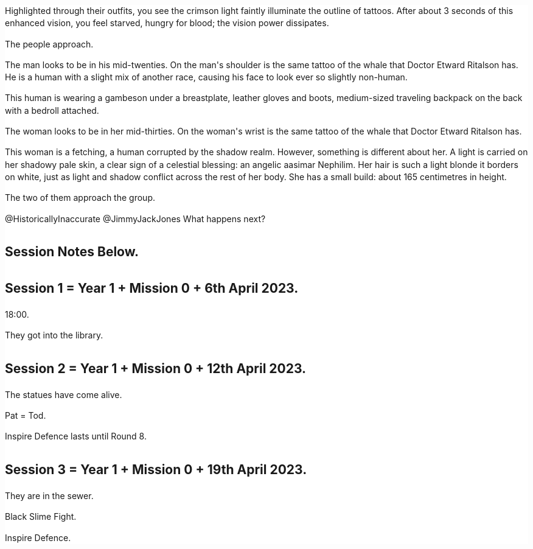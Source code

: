 Highlighted through their outfits, you see the crimson light faintly illuminate the outline of tattoos.
After about 3 seconds of this enhanced vision, you feel starved, hungry for blood; the vision power dissipates.

The people approach.

The man looks to be in his mid-twenties.
On the man's shoulder is the same tattoo of the whale that Doctor Etward Ritalson has.
He is a human with a slight mix of another race, causing his face to look ever so slightly non-human.

This human is wearing a gambeson under a breastplate, leather gloves and boots,
medium-sized traveling backpack on the back with a bedroll attached.

The woman looks to be in her mid-thirties.
On the woman's wrist is the same tattoo of the whale that Doctor Etward Ritalson has.

This woman is a fetching, a human corrupted by the shadow realm.
However, something is different about her.
A light is carried on her shadowy pale skin, a clear sign of a celestial blessing: an angelic aasimar Nephilim.
Her hair is such a light blonde it borders on white, just as light and shadow conflict across the rest of her body.
She has a small build: about 165 centimetres in height.

The two of them approach the group.

@HistoricallyInaccurate
@JimmyJackJones
What happens next?

## Session Notes Below.

## Session 1 = Year 1 + Mission 0 + 6th April 2023.

18:00.

They got into the library.

## Session 2 = Year 1 + Mission 0 + 12th April 2023.

The statues have come alive.

Pat = Tod.

Inspire Defence lasts until Round 8.

## Session 3 = Year 1 + Mission 0 + 19th April 2023.

They are in the sewer.

Black Slime Fight.

Inspire Defence.
